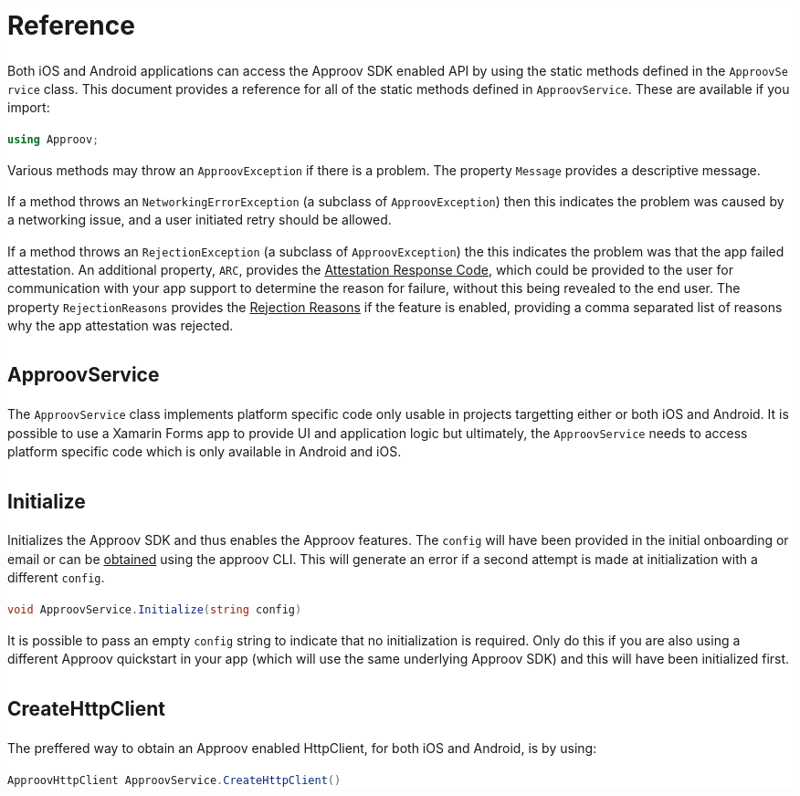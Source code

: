 # Reference
Both iOS and Android applications can access the Approov SDK enabled API by using the static methods defined in the `ApproovService` class. This document provides a reference for all of the static methods defined in `ApproovService`. These are available if you import:

```C#
using Approov;
```

Various methods may throw an `ApproovException` if there is a problem. The property `Message` provides a descriptive message.

If a method throws an `NetworkingErrorException` (a subclass of `ApproovException`) then this indicates the problem was caused by a networking issue, and a user initiated retry should be allowed.

If a method throws an `RejectionException` (a subclass of `ApproovException`) the this indicates the problem was that the app failed attestation. An additional property, `ARC`, provides the [Attestation Response Code](https://approov.io/docs/latest/approov-usage-documentation/#attestation-response-code), which could be provided to the user for communication with your app support to determine the reason for failure, without this being revealed to the end user. The property `RejectionReasons` provides the [Rejection Reasons](https://approov.io/docs/latest/approov-usage-documentation/#rejection-reasons) if the feature is enabled, providing a comma separated list of reasons why the app attestation was rejected.

## ApproovService

The `ApproovService` class implements platform specific code only usable in projects targetting either or both iOS and Android. It is possible to use a Xamarin Forms app to provide UI and application logic but ultimately, the `ApproovService` needs to access platform specific code which is only available in Android and iOS.

## Initialize
Initializes the Approov SDK and thus enables the Approov features. The `config` will have been provided in the initial onboarding or email or can be [obtained](https://approov.io/docs/latest/approov-usage-documentation/#getting-the-initial-sdk-configuration) using the approov CLI. This will generate an error if a second attempt is made at initialization with a different `config`.

```C#
void ApproovService.Initialize(string config)
```

It is possible to pass an empty `config` string to indicate that no initialization is required. Only do this if you are also using a different Approov quickstart in your app (which will use the same underlying Approov SDK) and this will have been initialized first.


## CreateHttpClient
The preffered way to obtain an Approov enabled HttpClient, for both iOS and Android, is by using:

```C#
ApproovHttpClient ApproovService.CreateHttpClient()
```
